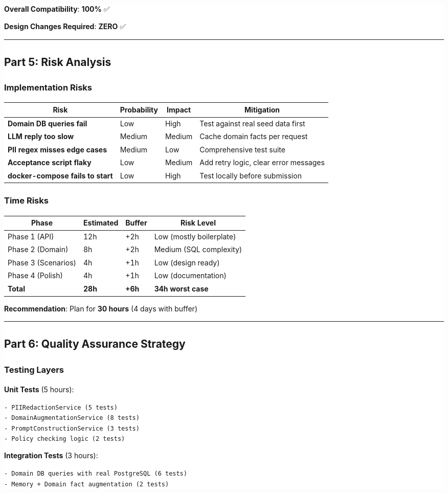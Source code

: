 **Overall Compatibility**: **100%** ✅

**Design Changes Required**: **ZERO** ✅

---

## Part 5: Risk Analysis

### Implementation Risks

| Risk | Probability | Impact | Mitigation |
|------|------------|--------|------------|
| **Domain DB queries fail** | Low | High | Test against real seed data first |
| **LLM reply too slow** | Medium | Medium | Cache domain facts per request |
| **PII regex misses edge cases** | Medium | Low | Comprehensive test suite |
| **Acceptance script flaky** | Low | Medium | Add retry logic, clear error messages |
| **docker-compose fails to start** | Low | High | Test locally before submission |

### Time Risks

| Phase | Estimated | Buffer | Risk Level |
|-------|-----------|--------|------------|
| Phase 1 (API) | 12h | +2h | Low (mostly boilerplate) |
| Phase 2 (Domain) | 8h | +2h | Medium (SQL complexity) |
| Phase 3 (Scenarios) | 4h | +1h | Low (design ready) |
| Phase 4 (Polish) | 4h | +1h | Low (documentation) |
| **Total** | **28h** | **+6h** | **34h worst case** |

**Recommendation**: Plan for **30 hours** (4 days with buffer)

---

## Part 6: Quality Assurance Strategy

### Testing Layers

**Unit Tests** (5 hours):
```
- PIIRedactionService (5 tests)
- DomainAugmentationService (8 tests)
- PromptConstructionService (3 tests)
- Policy checking logic (2 tests)
```

**Integration Tests** (3 hours):
```
- Domain DB queries with real PostgreSQL (6 tests)
- Memory + Domain fact augmentation (2 tests)
```
